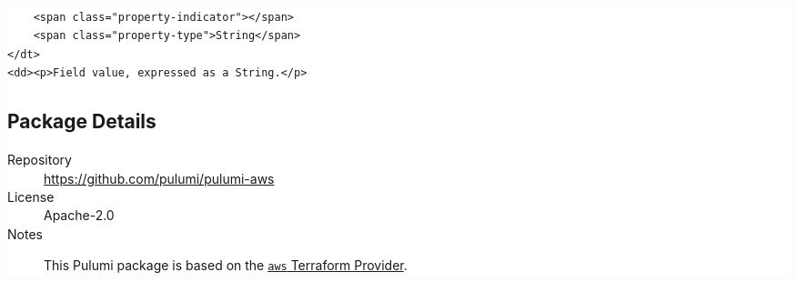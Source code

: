         <span class="property-indicator"></span>
        <span class="property-type">String</span>
    </dt>
    <dd><p>Field value, expressed as a String.</p>
</dd></dl>
</pulumi-choosable>
</div>





<h2 id="package-details">Package Details</h2>
<dl class="package-details">
	<dt>Repository</dt>
	<dd><a href="https://github.com/pulumi/pulumi-aws">https://github.com/pulumi/pulumi-aws</a></dd>
	<dt>License</dt>
	<dd>Apache-2.0</dd>
	<dt>Notes</dt>
	<dd><p>This Pulumi package is based on the <a href="https://github.com/hashicorp/terraform-provider-aws"><code>aws</code> Terraform Provider</a>.</p>
</dd>
</dl>


